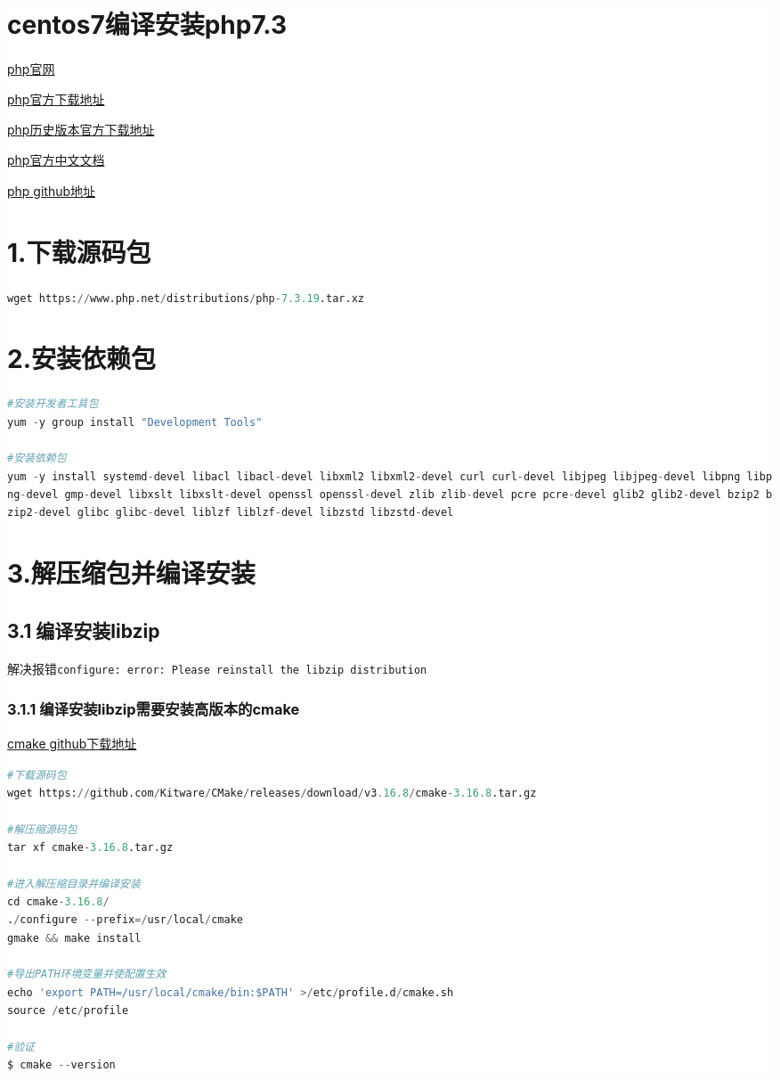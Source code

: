 # centos7编译安装php7.3



[php官网](https://www.php.net/)

[php官方下载地址](https://www.php.net/downloads)

[php历史版本官方下载地址](https://www.php.net/releases/)

[php官方中文文档](https://www.php.net/manual/zh/)

[php github地址](https://github.com/php/php-src)



# 1.下载源码包

```python
wget https://www.php.net/distributions/php-7.3.19.tar.xz
```



# 2.安装依赖包

```python
#安装开发者工具包
yum -y group install "Development Tools" 

#安装依赖包
yum -y install systemd-devel libacl libacl-devel libxml2 libxml2-devel curl curl-devel libjpeg libjpeg-devel libpng libpng-devel gmp-devel libxslt libxslt-devel openssl openssl-devel zlib zlib-devel pcre pcre-devel glib2 glib2-devel bzip2 bzip2-devel glibc glibc-devel liblzf liblzf-devel libzstd libzstd-devel
```



# 3.解压缩包并编译安装

## 3.1 编译安装libzip

解决报错`configure: error: Please reinstall the libzip distribution`

### 3.1.1 编译安装libzip需要安装高版本的cmake

[cmake github下载地址](https://github.com/Kitware/CMake/releases)

```python
#下载源码包
wget https://github.com/Kitware/CMake/releases/download/v3.16.8/cmake-3.16.8.tar.gz
  
#解压缩源码包  
tar xf cmake-3.16.8.tar.gz

#进入解压缩目录并编译安装
cd cmake-3.16.8/
./configure --prefix=/usr/local/cmake
gmake && make install

#导出PATH环境变量并使配置生效
echo 'export PATH=/usr/local/cmake/bin:$PATH' >/etc/profile.d/cmake.sh
source /etc/profile

#验证
$ cmake --version
```